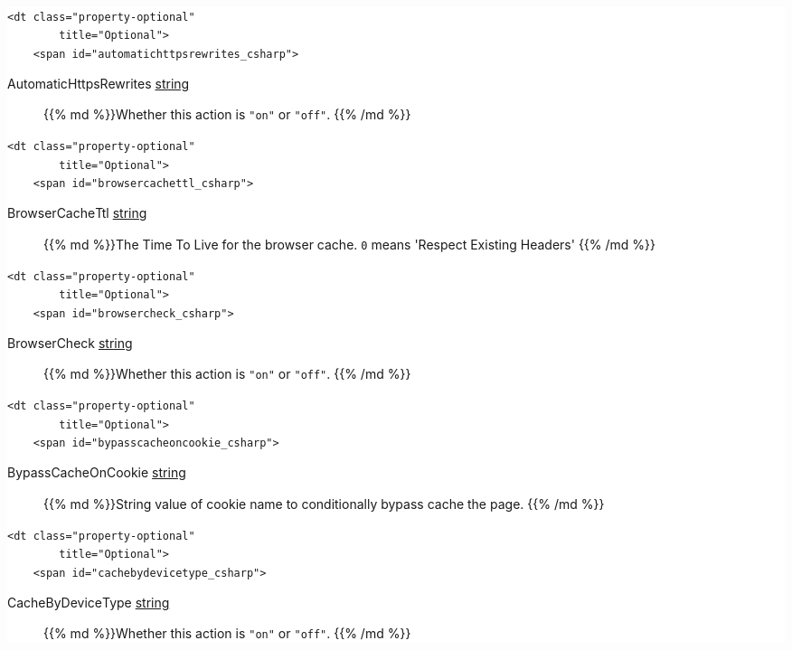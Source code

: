    <dt class="property-optional"
            title="Optional">
        <span id="automatichttpsrewrites_csharp">
<a href="#automatichttpsrewrites_csharp" style="color: inherit; text-decoration: inherit;">Automatic<wbr>Https<wbr>Rewrites</a>
</span> 
        <span class="property-indicator"></span>
        <span class="property-type"><a href="https://docs.microsoft.com/en-us/dotnet/csharp/language-reference/builtin-types/built-in-types">string</a></span>
    </dt>
    <dd>{{% md %}}Whether this action is `"on"` or `"off"`.
{{% /md %}}</dd>

    <dt class="property-optional"
            title="Optional">
        <span id="browsercachettl_csharp">
<a href="#browsercachettl_csharp" style="color: inherit; text-decoration: inherit;">Browser<wbr>Cache<wbr>Ttl</a>
</span> 
        <span class="property-indicator"></span>
        <span class="property-type"><a href="https://docs.microsoft.com/en-us/dotnet/csharp/language-reference/builtin-types/built-in-types">string</a></span>
    </dt>
    <dd>{{% md %}}The Time To Live for the browser cache. `0` means 'Respect Existing Headers'
{{% /md %}}</dd>

    <dt class="property-optional"
            title="Optional">
        <span id="browsercheck_csharp">
<a href="#browsercheck_csharp" style="color: inherit; text-decoration: inherit;">Browser<wbr>Check</a>
</span> 
        <span class="property-indicator"></span>
        <span class="property-type"><a href="https://docs.microsoft.com/en-us/dotnet/csharp/language-reference/builtin-types/built-in-types">string</a></span>
    </dt>
    <dd>{{% md %}}Whether this action is `"on"` or `"off"`.
{{% /md %}}</dd>

    <dt class="property-optional"
            title="Optional">
        <span id="bypasscacheoncookie_csharp">
<a href="#bypasscacheoncookie_csharp" style="color: inherit; text-decoration: inherit;">Bypass<wbr>Cache<wbr>On<wbr>Cookie</a>
</span> 
        <span class="property-indicator"></span>
        <span class="property-type"><a href="https://docs.microsoft.com/en-us/dotnet/csharp/language-reference/builtin-types/built-in-types">string</a></span>
    </dt>
    <dd>{{% md %}}String value of cookie name to conditionally bypass cache the page.
{{% /md %}}</dd>

    <dt class="property-optional"
            title="Optional">
        <span id="cachebydevicetype_csharp">
<a href="#cachebydevicetype_csharp" style="color: inherit; text-decoration: inherit;">Cache<wbr>By<wbr>Device<wbr>Type</a>
</span> 
        <span class="property-indicator"></span>
        <span class="property-type"><a href="https://docs.microsoft.com/en-us/dotnet/csharp/language-reference/builtin-types/built-in-types">string</a></span>
    </dt>
    <dd>{{% md %}}Whether this action is `"on"` or `"off"`.
{{% /md %}}</dd>
